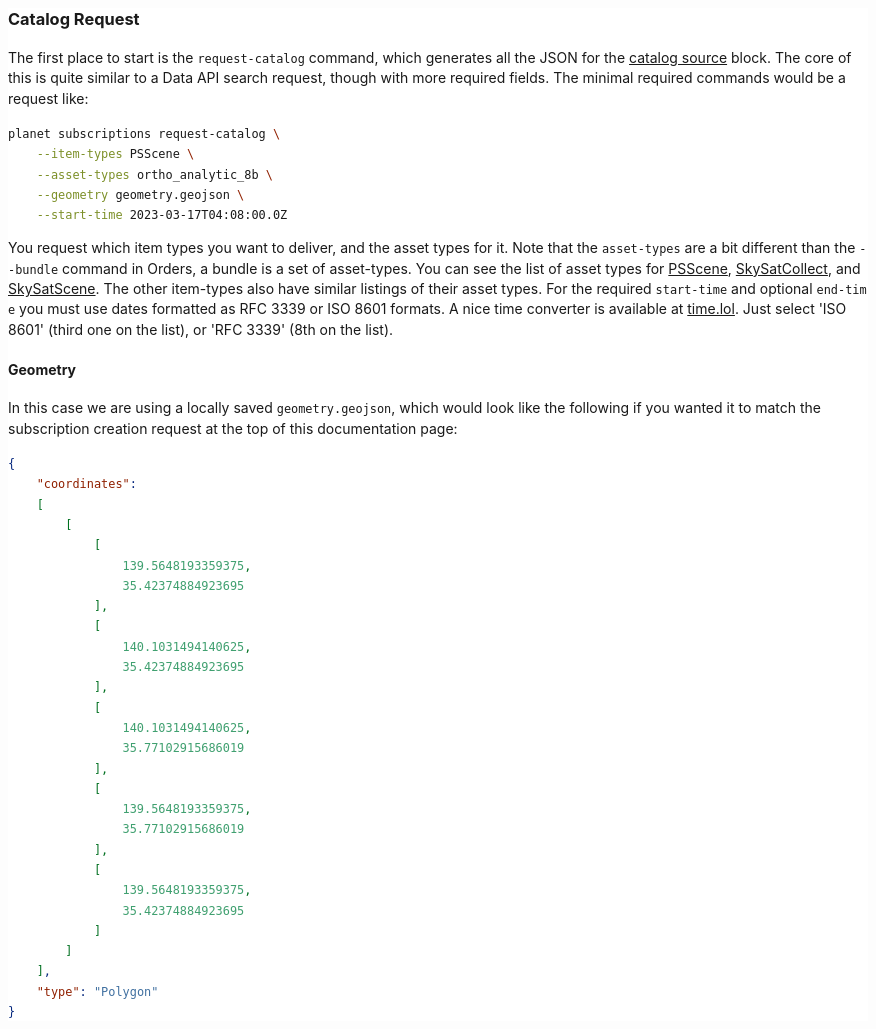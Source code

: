 ### Catalog Request

The first place to start is the `request-catalog` command, which generates all the JSON for the
[catalog source](https://docs.planet.com/develop/apis/subscriptions/sources/#catalog-source-type) block. The core
of this is quite similar to a Data API search request, though with more required fields. The minimal
required commands would be a request like:

```sh
planet subscriptions request-catalog \
    --item-types PSScene \
    --asset-types ortho_analytic_8b \
    --geometry geometry.geojson \
    --start-time 2023-03-17T04:08:00.0Z
```

You request which item types you want to deliver, and the asset types for it. Note that the `asset-types` are a bit
different than the `--bundle` command in Orders, a bundle is a set of asset-types. You can see the list of asset types
for [PSScene](https://docs.planet.com/data/imagery/planetscope/psscene/), [SkySatCollect](https://docs.planet.com/data/imagery/skysat/item-types/skysatcollect/),
and [SkySatScene](https://docs.planet.com/data/imagery/skysat/item-types/skysatscene/). The other item-types
also have similar listings of their asset types. For the required `start-time` and optional `end-time` you must
use dates formatted as RFC 3339 or ISO 8601 formats. A nice time converter is available at [time.lol](https://time.lol/).
Just select 'ISO 8601' (third one on the list), or 'RFC 3339' (8th on the list).

#### Geometry

In this case we are using a locally saved `geometry.geojson`, which would look like the following if you wanted
it to match the subscription creation request at the top of this documentation page:

```json
{
    "coordinates":
    [
        [
            [
                139.5648193359375,
                35.42374884923695
            ],
            [
                140.1031494140625,
                35.42374884923695
            ],
            [
                140.1031494140625,
                35.77102915686019
            ],
            [
                139.5648193359375,
                35.77102915686019
            ],
            [
                139.5648193359375,
                35.42374884923695
            ]
        ]
    ],
    "type": "Polygon"
}
```